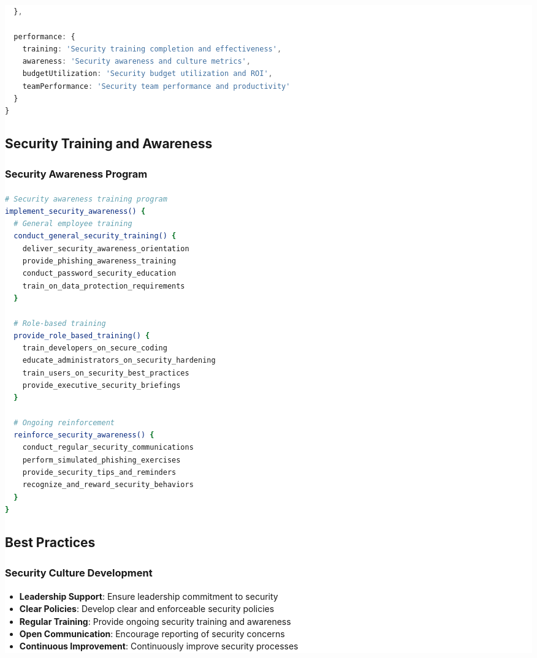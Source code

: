 ```typescript
  },
  
  performance: {
    training: 'Security training completion and effectiveness',
    awareness: 'Security awareness and culture metrics',
    budgetUtilization: 'Security budget utilization and ROI',
    teamPerformance: 'Security team performance and productivity'
  }
}
```

## Security Training and Awareness

### Security Awareness Program
```bash
# Security awareness training program
implement_security_awareness() {
  # General employee training
  conduct_general_security_training() {
    deliver_security_awareness_orientation
    provide_phishing_awareness_training
    conduct_password_security_education
    train_on_data_protection_requirements
  }
  
  # Role-based training
  provide_role_based_training() {
    train_developers_on_secure_coding
    educate_administrators_on_security_hardening
    train_users_on_security_best_practices
    provide_executive_security_briefings
  }
  
  # Ongoing reinforcement
  reinforce_security_awareness() {
    conduct_regular_security_communications
    perform_simulated_phishing_exercises
    provide_security_tips_and_reminders
    recognize_and_reward_security_behaviors
  }
}
```

## Best Practices

### Security Culture Development
- **Leadership Support**: Ensure leadership commitment to security
- **Clear Policies**: Develop clear and enforceable security policies
- **Regular Training**: Provide ongoing security training and awareness
- **Open Communication**: Encourage reporting of security concerns
- **Continuous Improvement**: Continuously improve security processes
